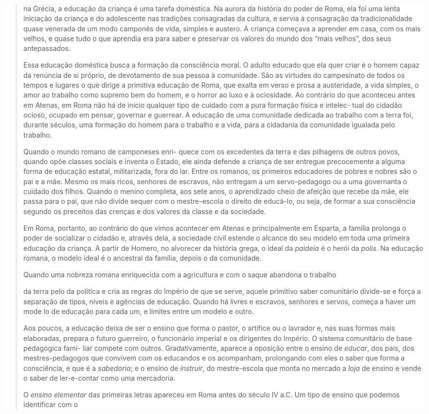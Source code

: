 > na Grécia, a educação da criança é uma tarefa doméstica. Na aurora da
> história do poder de Roma, ela foi uma lenta iniciação da criança e do
> adolescente nas tradições consagradas da cultura, e servia à
> consagração da tradicionalidade quase venerada de um modo camponês de
> vida, simples e austero. A criança começava a aprender em casa, com os
> mais velhos, e quase tudo o que aprendia era para saber e preservar os
> valores do mundo dos “mais velhos”, dos seus antepassados.
>
> Essa educação doméstica busca a formação da consciência moral. O
> adulto educado que ela quer criar é o homem capaz da renúncia de si
> próprio, de devotamento de sua pessoa à comunidade. São as virtudes do
> campesinato de todos os tempos e lugares o que dirige a primitiva
> educação de Roma, que exalta em verso e prosa a austeridade, a vida
> simples, o amor ao trabalho como supremo bem do homem, e o horror ao
> luxo e à ociosidade. Ao contrário do que aconteceu antes em Atenas, em
> Roma não há de início qualquer tipo de cuidado com a pura formação
> física e intelec- tual do cidadão ocioso, ocupado em pensar, governar
> e guerrear. A educação de uma comunidade dedicada ao trabalho com a
> terra foi, durante séculos, uma formação do homem para o trabalho e a
> vida, para a cidadania da comunidade igualada pelo trabalho.
>
> Quando o mundo romano de camponeses enri- quece com os excedentes da
> terra e das pilhagens de outros povos, quando opõe classes sociais e
> inventa o Estado, ele ainda defende a criança de ser entregue
> precocemente a alguma forma de educação estatal, militarizada, fora do
> lar. Entre os romanos, os primeiros educadores de pobres e nobres são
> o pai e a mãe. Mesmo os mais ricos, senhores de escravos, não entregam
> a um servo-pedagogo ou a uma governanta o cuidado dos filhos. Quando o
> menino completa, aos sete anos, o aprendizado cheio de afeição que
> recebe da mãe, ele passa para o pai, que não divide sequer com o
> mestre-escola o direito de educá-lo, ou seja, de formar a sua
> consciência segundo os preceitos das crenças e dos valores da classe e
> da sociedade.
>
> Em Roma, portanto, ao contrário do que vimos acontecer em Atenas e
> principalmente em Esparta, a família prolonga o poder de socializar o
> cidadão e, através dela, a sociedade civil estende o alcance do seu
> modelo em toda uma primeira educação da criança. A partir de Homero,
> no alvorecer da história grega, o ideal da *paideia* é o herói da
> *polis*. Na educação romana, o modelo ideal é o ancestral da família,
> depois o da comunidade.
>
> Quando uma nobreza romana enriquecida com a agricultura e com o saque
> abandona o trabalho
>
> da terra pelo da política e cria as regras do Império de que se serve,
> aquele primitivo saber comunitário divide-se e força a separação de
> tipos, níveis e agências de educação. Quando há livres e escravos,
> senhores e servos, começa a haver um mode lo de educação para cada um,
> e limites entre um modelo e outro.
>
> Aos poucos, a educação deixa de ser o ensino que forma o pastor, o
> artífice ou o lavrador e, nas suas formas mais elaboradas, prepara o
> futuro guerreiro, o funcionário imperial e os dirigentes do Império. O
> sistema comunitário de base pedagógica fami- liar compete com outros.
> Gradativamente, aparece a oposição entre o ensino de *educar*, dos
> pais, dos mestres-pedagogos que convivem com os educandos e os
> acompanham, prolongando com eles o saber que forma a consciência, e
> que é a *sabedoria*; e o ensino de *instruir*, do mestre-escola que
> monta no mercado a *loja* de ensino e vende o saber de ler-e-contar
> como uma mercadoria.
>
> O *ensino elementar* das primeiras letras apareceu em Roma antes do
> século IV a.C. Um tipo de ensino que podemos identificar com o